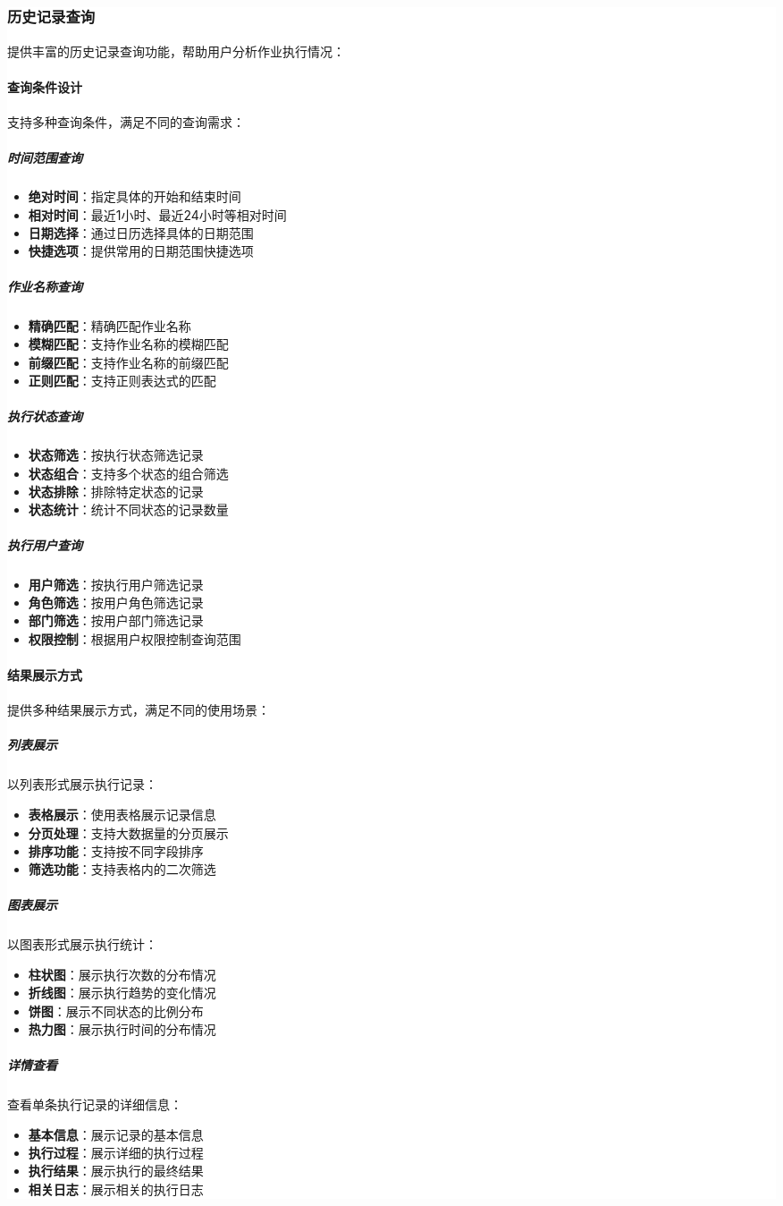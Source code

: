 ### 历史记录查询

提供丰富的历史记录查询功能，帮助用户分析作业执行情况：

#### 查询条件设计

支持多种查询条件，满足不同的查询需求：

##### 时间范围查询
- **绝对时间**：指定具体的开始和结束时间
- **相对时间**：最近1小时、最近24小时等相对时间
- **日期选择**：通过日历选择具体的日期范围
- **快捷选项**：提供常用的日期范围快捷选项

##### 作业名称查询
- **精确匹配**：精确匹配作业名称
- **模糊匹配**：支持作业名称的模糊匹配
- **前缀匹配**：支持作业名称的前缀匹配
- **正则匹配**：支持正则表达式的匹配

##### 执行状态查询
- **状态筛选**：按执行状态筛选记录
- **状态组合**：支持多个状态的组合筛选
- **状态排除**：排除特定状态的记录
- **状态统计**：统计不同状态的记录数量

##### 执行用户查询
- **用户筛选**：按执行用户筛选记录
- **角色筛选**：按用户角色筛选记录
- **部门筛选**：按用户部门筛选记录
- **权限控制**：根据用户权限控制查询范围

#### 结果展示方式

提供多种结果展示方式，满足不同的使用场景：

##### 列表展示
以列表形式展示执行记录：
- **表格展示**：使用表格展示记录信息
- **分页处理**：支持大数据量的分页展示
- **排序功能**：支持按不同字段排序
- **筛选功能**：支持表格内的二次筛选

##### 图表展示
以图表形式展示执行统计：
- **柱状图**：展示执行次数的分布情况
- **折线图**：展示执行趋势的变化情况
- **饼图**：展示不同状态的比例分布
- **热力图**：展示执行时间的分布情况

##### 详情查看
查看单条执行记录的详细信息：
- **基本信息**：展示记录的基本信息
- **执行过程**：展示详细的执行过程
- **执行结果**：展示执行的最终结果
- **相关日志**：展示相关的执行日志
